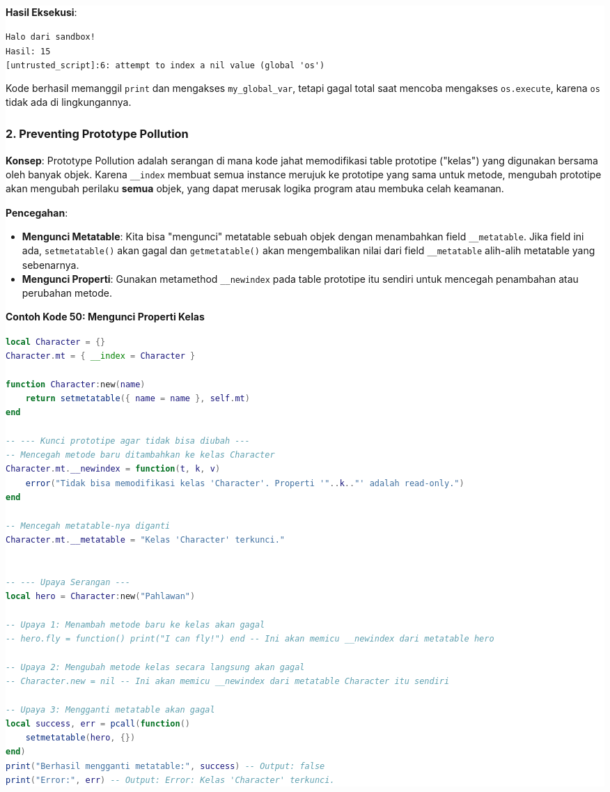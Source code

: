 **Hasil Eksekusi**:

```
Halo dari sandbox!
Hasil: 15
[untrusted_script]:6: attempt to index a nil value (global 'os')
```

Kode berhasil memanggil `print` dan mengakses `my_global_var`, tetapi gagal total saat mencoba mengakses `os.execute`, karena `os` tidak ada di lingkungannya.

### **2. Preventing Prototype Pollution**

**Konsep**:
Prototype Pollution adalah serangan di mana kode jahat memodifikasi table prototipe ("kelas") yang digunakan bersama oleh banyak objek. Karena `__index` membuat semua instance merujuk ke prototipe yang sama untuk metode, mengubah prototipe akan mengubah perilaku **semua** objek, yang dapat merusak logika program atau membuka celah keamanan.

**Pencegahan**:

- **Mengunci Metatable**: Kita bisa "mengunci" metatable sebuah objek dengan menambahkan field `__metatable`. Jika field ini ada, `setmetatable()` akan gagal dan `getmetatable()` akan mengembalikan nilai dari field `__metatable` alih-alih metatable yang sebenarnya.
- **Mengunci Properti**: Gunakan metamethod `__newindex` pada table prototipe itu sendiri untuk mencegah penambahan atau perubahan metode.

**Contoh Kode 50: Mengunci Properti Kelas**

```lua
local Character = {}
Character.mt = { __index = Character }

function Character:new(name)
    return setmetatable({ name = name }, self.mt)
end

-- --- Kunci prototipe agar tidak bisa diubah ---
-- Mencegah metode baru ditambahkan ke kelas Character
Character.mt.__newindex = function(t, k, v)
    error("Tidak bisa memodifikasi kelas 'Character'. Properti '"..k.."' adalah read-only.")
end

-- Mencegah metatable-nya diganti
Character.mt.__metatable = "Kelas 'Character' terkunci."


-- --- Upaya Serangan ---
local hero = Character:new("Pahlawan")

-- Upaya 1: Menambah metode baru ke kelas akan gagal
-- hero.fly = function() print("I can fly!") end -- Ini akan memicu __newindex dari metatable hero

-- Upaya 2: Mengubah metode kelas secara langsung akan gagal
-- Character.new = nil -- Ini akan memicu __newindex dari metatable Character itu sendiri

-- Upaya 3: Mengganti metatable akan gagal
local success, err = pcall(function()
    setmetatable(hero, {})
end)
print("Berhasil mengganti metatable:", success) -- Output: false
print("Error:", err) -- Output: Error: Kelas 'Character' terkunci.
```


[domain]: ../../../../../../README.md
[kurikulum]: ../../../../README.md
[sebelumnya]: ../bagian-14/README.md
[selanjutnya]: ../../modules-and-packages/materi/README.md
[0]: ../README.md#15-debugging-dan-troubleshooting
[1]: ../README.md#16-real-world-applications
[2]: ../
[3]: ../
[4]: ../
[5]: ../
[6]: ../
[7]: ../
[8]: ../
[9]: ../
[10]: ../
[11]: ../
[12]: ../
[13]: ../
[14]: ../
[15]: ../
[16]: ../
[17]: ../
[18]: ../